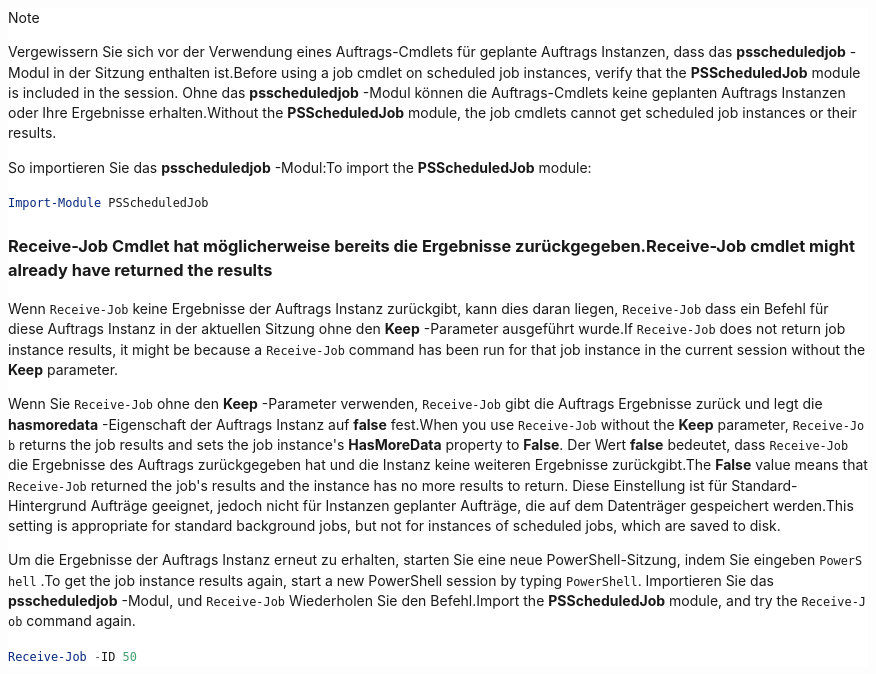 > [!NOTE]
> <span data-ttu-id="96358-134">Vergewissern Sie sich vor der Verwendung eines Auftrags-Cmdlets für geplante Auftrags Instanzen, dass das **psscheduledjob** -Modul in der Sitzung enthalten ist.</span><span class="sxs-lookup"><span data-stu-id="96358-134">Before using a job cmdlet on scheduled job instances, verify that the **PSScheduledJob** module is included in the session.</span></span> <span data-ttu-id="96358-135">Ohne das **psscheduledjob** -Modul können die Auftrags-Cmdlets keine geplanten Auftrags Instanzen oder Ihre Ergebnisse erhalten.</span><span class="sxs-lookup"><span data-stu-id="96358-135">Without the **PSScheduledJob** module, the job cmdlets cannot get scheduled job instances or their results.</span></span>

<span data-ttu-id="96358-136">So importieren Sie das **psscheduledjob** -Modul:</span><span class="sxs-lookup"><span data-stu-id="96358-136">To import the **PSScheduledJob** module:</span></span>

```powershell
Import-Module PSScheduledJob
```

### <a name="receive-job-cmdlet-might-already-have-returned-the-results"></a><span data-ttu-id="96358-137">Receive-Job Cmdlet hat möglicherweise bereits die Ergebnisse zurückgegeben.</span><span class="sxs-lookup"><span data-stu-id="96358-137">Receive-Job cmdlet might already have returned the results</span></span>

<span data-ttu-id="96358-138">Wenn `Receive-Job` keine Ergebnisse der Auftrags Instanz zurückgibt, kann dies daran liegen, `Receive-Job` dass ein Befehl für diese Auftrags Instanz in der aktuellen Sitzung ohne den **Keep** -Parameter ausgeführt wurde.</span><span class="sxs-lookup"><span data-stu-id="96358-138">If `Receive-Job` does not return job instance results, it might be because a `Receive-Job` command has been run for that job instance in the current session without the **Keep** parameter.</span></span>

<span data-ttu-id="96358-139">Wenn Sie `Receive-Job` ohne den **Keep** -Parameter verwenden, `Receive-Job` gibt die Auftrags Ergebnisse zurück und legt die **hasmoredata** -Eigenschaft der Auftrags Instanz auf **false** fest.</span><span class="sxs-lookup"><span data-stu-id="96358-139">When you use `Receive-Job` without the **Keep** parameter, `Receive-Job` returns the job results and sets the job instance's **HasMoreData** property to **False**.</span></span> <span data-ttu-id="96358-140">Der Wert **false** bedeutet, dass `Receive-Job` die Ergebnisse des Auftrags zurückgegeben hat und die Instanz keine weiteren Ergebnisse zurückgibt.</span><span class="sxs-lookup"><span data-stu-id="96358-140">The **False** value means that `Receive-Job` returned the job's results and the instance has no more results to return.</span></span> <span data-ttu-id="96358-141">Diese Einstellung ist für Standard-Hintergrund Aufträge geeignet, jedoch nicht für Instanzen geplanter Aufträge, die auf dem Datenträger gespeichert werden.</span><span class="sxs-lookup"><span data-stu-id="96358-141">This setting is appropriate for standard background jobs, but not for instances of scheduled jobs, which are saved to disk.</span></span>

<span data-ttu-id="96358-142">Um die Ergebnisse der Auftrags Instanz erneut zu erhalten, starten Sie eine neue PowerShell-Sitzung, indem Sie eingeben `PowerShell` .</span><span class="sxs-lookup"><span data-stu-id="96358-142">To get the job instance results again, start a new PowerShell session by typing `PowerShell`.</span></span> <span data-ttu-id="96358-143">Importieren Sie das **psscheduledjob** -Modul, und `Receive-Job` Wiederholen Sie den Befehl.</span><span class="sxs-lookup"><span data-stu-id="96358-143">Import the **PSScheduledJob** module, and try the `Receive-Job` command again.</span></span>

```powershell
Receive-Job -ID 50
```

